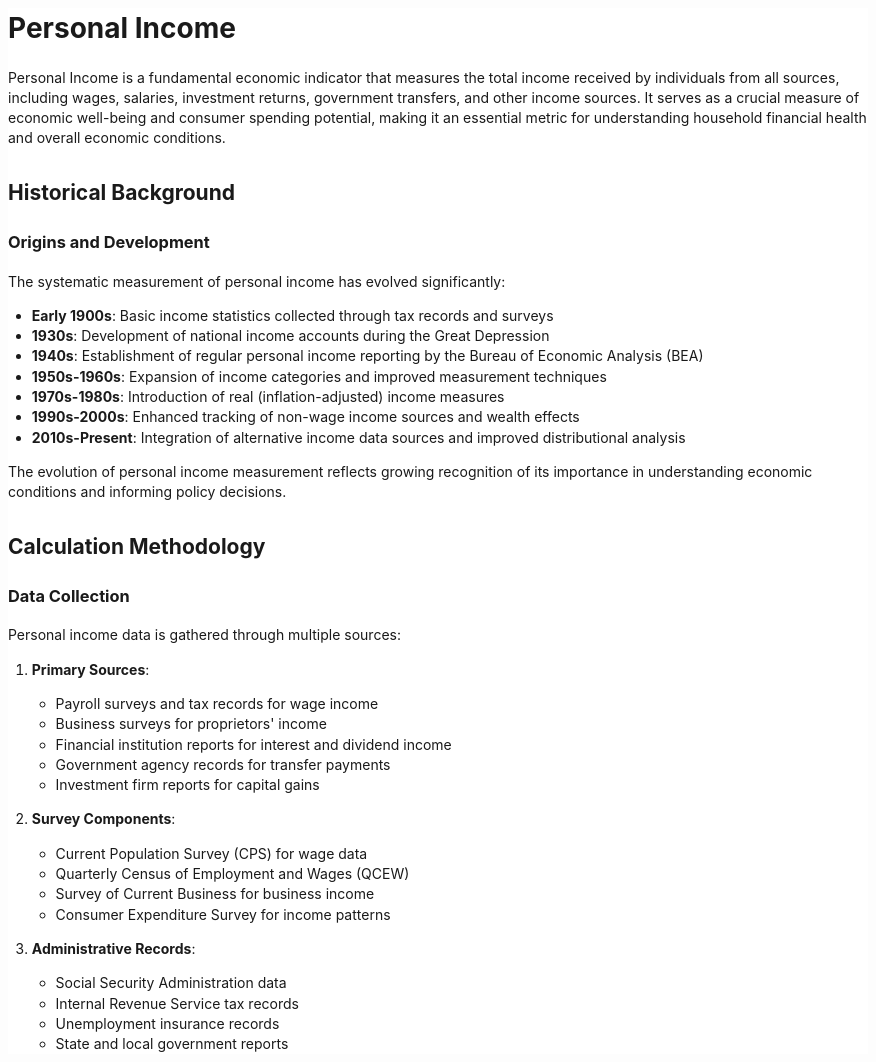 # Personal Income

Personal Income is a fundamental economic indicator that measures the total income received by individuals from all sources, including wages, salaries, investment returns, government transfers, and other income sources. It serves as a crucial measure of economic well-being and consumer spending potential, making it an essential metric for understanding household financial health and overall economic conditions.

## Historical Background

### Origins and Development

The systematic measurement of personal income has evolved significantly:

- **Early 1900s**: Basic income statistics collected through tax records and surveys
- **1930s**: Development of national income accounts during the Great Depression
- **1940s**: Establishment of regular personal income reporting by the Bureau of Economic Analysis (BEA)
- **1950s-1960s**: Expansion of income categories and improved measurement techniques
- **1970s-1980s**: Introduction of real (inflation-adjusted) income measures
- **1990s-2000s**: Enhanced tracking of non-wage income sources and wealth effects
- **2010s-Present**: Integration of alternative income data sources and improved distributional analysis

The evolution of personal income measurement reflects growing recognition of its importance in understanding economic conditions and informing policy decisions.

## Calculation Methodology

### Data Collection

Personal income data is gathered through multiple sources:

1. **Primary Sources**:
   - Payroll surveys and tax records for wage income
   - Business surveys for proprietors' income
   - Financial institution reports for interest and dividend income
   - Government agency records for transfer payments
   - Investment firm reports for capital gains

2. **Survey Components**:
   - Current Population Survey (CPS) for wage data
   - Quarterly Census of Employment and Wages (QCEW)
   - Survey of Current Business for business income
   - Consumer Expenditure Survey for income patterns

3. **Administrative Records**:
   - Social Security Administration data
   - Internal Revenue Service tax records
   - Unemployment insurance records
   - State and local government reports
